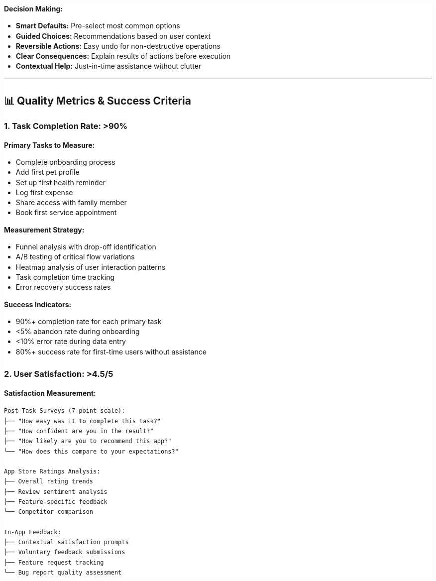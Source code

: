 **Decision Making:**
- **Smart Defaults:** Pre-select most common options
- **Guided Choices:** Recommendations based on user context
- **Reversible Actions:** Easy undo for non-destructive operations
- **Clear Consequences:** Explain results of actions before execution
- **Contextual Help:** Just-in-time assistance without clutter

---

## 📊 Quality Metrics & Success Criteria

### 1. Task Completion Rate: >90%

**Primary Tasks to Measure:**
- Complete onboarding process
- Add first pet profile
- Set up first health reminder
- Log first expense
- Share access with family member
- Book first service appointment

**Measurement Strategy:**
- Funnel analysis with drop-off identification
- A/B testing of critical flow variations
- Heatmap analysis of user interaction patterns
- Task completion time tracking
- Error recovery success rates

**Success Indicators:**
- 90%+ completion rate for each primary task
- <5% abandon rate during onboarding
- <10% error rate during data entry
- 80%+ success rate for first-time users without assistance

### 2. User Satisfaction: >4.5/5

**Satisfaction Measurement:**
```
Post-Task Surveys (7-point scale):
├── "How easy was it to complete this task?"
├── "How confident are you in the result?"
├── "How likely are you to recommend this app?"
└── "How does this compare to your expectations?"

App Store Ratings Analysis:
├── Overall rating trends
├── Review sentiment analysis
├── Feature-specific feedback
└── Competitor comparison

In-App Feedback:
├── Contextual satisfaction prompts
├── Voluntary feedback submissions
├── Feature request tracking
└── Bug report quality assessment
```
